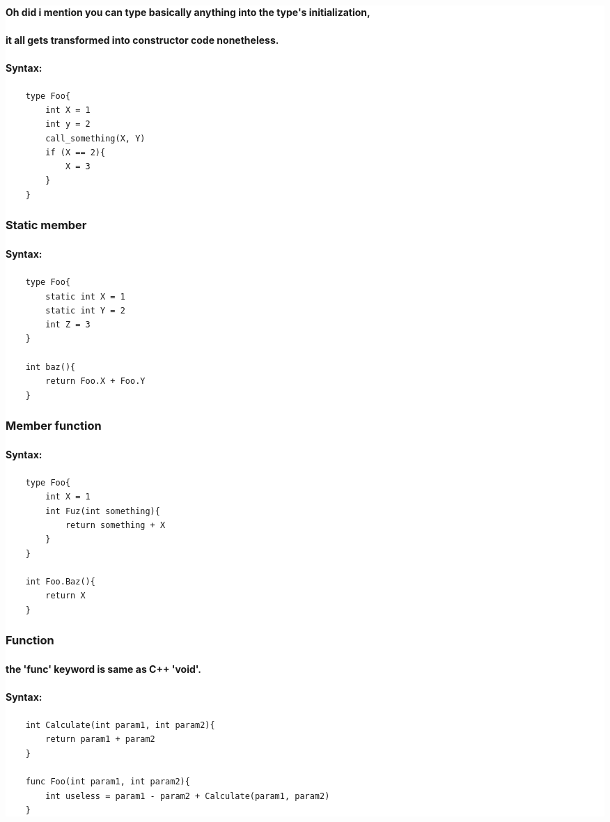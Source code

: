 #### Oh did i mention you can type basically anything into the type's initialization, 
#### it all gets transformed into constructor code nonetheless.
#### Syntax:
```
    type Foo{
        int X = 1
        int y = 2
        call_something(X, Y)
        if (X == 2){
            X = 3
        }
    }
```

### Static member
#### Syntax:
```
    type Foo{
        static int X = 1
        static int Y = 2
        int Z = 3
    }

    int baz(){
        return Foo.X + Foo.Y
    }
```

### Member function
#### Syntax:
```
    type Foo{
        int X = 1
        int Fuz(int something){
            return something + X
        }
    }

    int Foo.Baz(){
        return X
    }
```

### Function
#### the 'func' keyword is same as C++ 'void'.
#### Syntax:
```
    int Calculate(int param1, int param2){
        return param1 + param2
    }

    func Foo(int param1, int param2){
        int useless = param1 - param2 + Calculate(param1, param2)
    }
```
